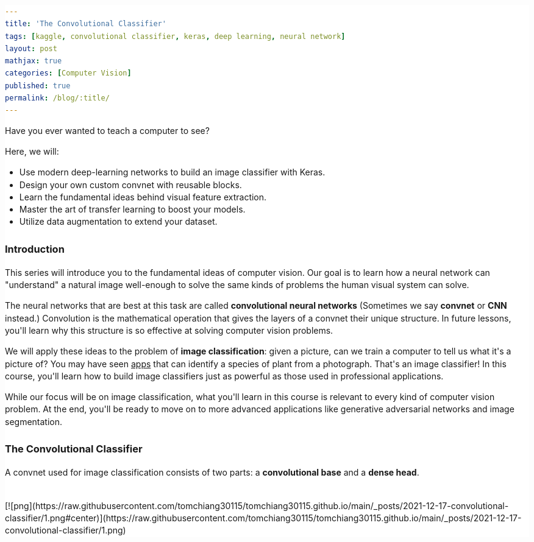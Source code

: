 ```yaml
---
title: 'The Convolutional Classifier'
tags: [kaggle, convolutional classifier, keras, deep learning, neural network]
layout: post
mathjax: true
categories: [Computer Vision]
published: true
permalink: /blog/:title/
---
```



Have you ever wanted to teach a computer to see?

Here, we will:

- Use modern deep-learning networks to build an image classifier with Keras.
- Design your own custom convnet with reusable blocks.
- Learn the fundamental ideas behind visual feature extraction.
- Master the art of transfer learning to boost your models.
- Utilize data augmentation to extend your dataset.


### Introduction

This series will introduce you to the fundamental ideas of computer vision. Our goal is to learn how a neural network can "understand" a natural image well-enough to solve the same kinds of problems the human visual system can solve.

The neural networks that are best at this task are called **convolutional neural networks** (Sometimes we say **convnet** or **CNN** instead.) Convolution is the mathematical operation that gives the layers of a convnet their unique structure. In future lessons, you'll learn why this structure is so effective at solving computer vision problems.

We will apply these ideas to the problem of **image classification**: given a picture, can we train a computer to tell us what it's a picture of? You may have seen [apps](https://identify.plantnet.org/) that can identify a species of plant from a photograph. That's an image classifier! In this course, you'll learn how to build image classifiers just as powerful as those used in professional applications.

While our focus will be on image classification, what you'll learn in this course is relevant to every kind of computer vision problem. At the end, you'll be ready to move on to more advanced applications like generative adversarial networks and image segmentation.

### The Convolutional Classifier

A convnet used for image classification consists of two parts: a **convolutional base** and a **dense head**.

<br>
[![png](https://raw.githubusercontent.com/tomchiang30115/tomchiang30115.github.io/main/_posts/2021-12-17-convolutional-classifier/1.png#center)](https://raw.githubusercontent.com/tomchiang30115/tomchiang30115.github.io/main/_posts/2021-12-17-convolutional-classifier/1.png)<br>
